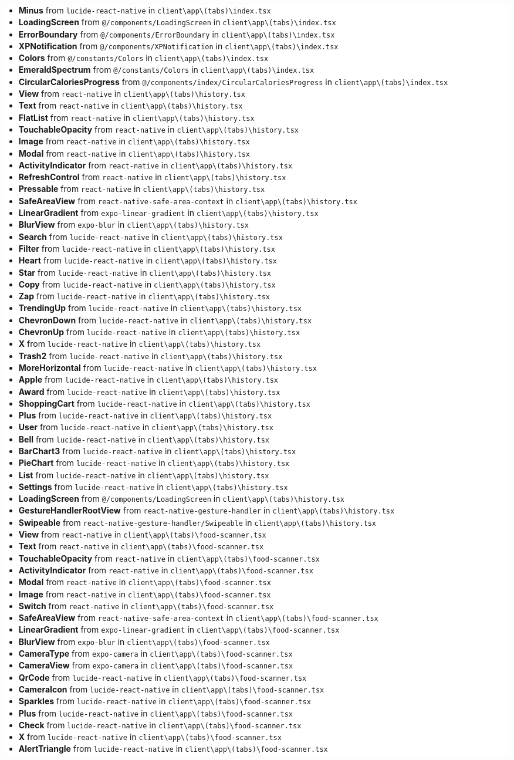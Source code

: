 - **Minus** from `lucide-react-native` in `client\app\(tabs)\index.tsx`
- **LoadingScreen** from `@/components/LoadingScreen` in `client\app\(tabs)\index.tsx`
- **ErrorBoundary** from `@/components/ErrorBoundary` in `client\app\(tabs)\index.tsx`
- **XPNotification** from `@/components/XPNotification` in `client\app\(tabs)\index.tsx`
- **Colors** from `@/constants/Colors` in `client\app\(tabs)\index.tsx`
- **EmeraldSpectrum** from `@/constants/Colors` in `client\app\(tabs)\index.tsx`
- **CircularCaloriesProgress** from `@/components/index/CircularCaloriesProgress` in `client\app\(tabs)\index.tsx`
- **View** from `react-native` in `client\app\(tabs)\history.tsx`
- **Text** from `react-native` in `client\app\(tabs)\history.tsx`
- **FlatList** from `react-native` in `client\app\(tabs)\history.tsx`
- **TouchableOpacity** from `react-native` in `client\app\(tabs)\history.tsx`
- **Image** from `react-native` in `client\app\(tabs)\history.tsx`
- **Modal** from `react-native` in `client\app\(tabs)\history.tsx`
- **ActivityIndicator** from `react-native` in `client\app\(tabs)\history.tsx`
- **RefreshControl** from `react-native` in `client\app\(tabs)\history.tsx`
- **Pressable** from `react-native` in `client\app\(tabs)\history.tsx`
- **SafeAreaView** from `react-native-safe-area-context` in `client\app\(tabs)\history.tsx`
- **LinearGradient** from `expo-linear-gradient` in `client\app\(tabs)\history.tsx`
- **BlurView** from `expo-blur` in `client\app\(tabs)\history.tsx`
- **Search** from `lucide-react-native` in `client\app\(tabs)\history.tsx`
- **Filter** from `lucide-react-native` in `client\app\(tabs)\history.tsx`
- **Heart** from `lucide-react-native` in `client\app\(tabs)\history.tsx`
- **Star** from `lucide-react-native` in `client\app\(tabs)\history.tsx`
- **Copy** from `lucide-react-native` in `client\app\(tabs)\history.tsx`
- **Zap** from `lucide-react-native` in `client\app\(tabs)\history.tsx`
- **TrendingUp** from `lucide-react-native` in `client\app\(tabs)\history.tsx`
- **ChevronDown** from `lucide-react-native` in `client\app\(tabs)\history.tsx`
- **ChevronUp** from `lucide-react-native` in `client\app\(tabs)\history.tsx`
- **X** from `lucide-react-native` in `client\app\(tabs)\history.tsx`
- **Trash2** from `lucide-react-native` in `client\app\(tabs)\history.tsx`
- **MoreHorizontal** from `lucide-react-native` in `client\app\(tabs)\history.tsx`
- **Apple** from `lucide-react-native` in `client\app\(tabs)\history.tsx`
- **Award** from `lucide-react-native` in `client\app\(tabs)\history.tsx`
- **ShoppingCart** from `lucide-react-native` in `client\app\(tabs)\history.tsx`
- **Plus** from `lucide-react-native` in `client\app\(tabs)\history.tsx`
- **User** from `lucide-react-native` in `client\app\(tabs)\history.tsx`
- **Bell** from `lucide-react-native` in `client\app\(tabs)\history.tsx`
- **BarChart3** from `lucide-react-native` in `client\app\(tabs)\history.tsx`
- **PieChart** from `lucide-react-native` in `client\app\(tabs)\history.tsx`
- **List** from `lucide-react-native` in `client\app\(tabs)\history.tsx`
- **Settings** from `lucide-react-native` in `client\app\(tabs)\history.tsx`
- **LoadingScreen** from `@/components/LoadingScreen` in `client\app\(tabs)\history.tsx`
- **GestureHandlerRootView** from `react-native-gesture-handler` in `client\app\(tabs)\history.tsx`
- **Swipeable** from `react-native-gesture-handler/Swipeable` in `client\app\(tabs)\history.tsx`
- **View** from `react-native` in `client\app\(tabs)\food-scanner.tsx`
- **Text** from `react-native` in `client\app\(tabs)\food-scanner.tsx`
- **TouchableOpacity** from `react-native` in `client\app\(tabs)\food-scanner.tsx`
- **ActivityIndicator** from `react-native` in `client\app\(tabs)\food-scanner.tsx`
- **Modal** from `react-native` in `client\app\(tabs)\food-scanner.tsx`
- **Image** from `react-native` in `client\app\(tabs)\food-scanner.tsx`
- **Switch** from `react-native` in `client\app\(tabs)\food-scanner.tsx`
- **SafeAreaView** from `react-native-safe-area-context` in `client\app\(tabs)\food-scanner.tsx`
- **LinearGradient** from `expo-linear-gradient` in `client\app\(tabs)\food-scanner.tsx`
- **BlurView** from `expo-blur` in `client\app\(tabs)\food-scanner.tsx`
- **CameraType** from `expo-camera` in `client\app\(tabs)\food-scanner.tsx`
- **CameraView** from `expo-camera` in `client\app\(tabs)\food-scanner.tsx`
- **QrCode** from `lucide-react-native` in `client\app\(tabs)\food-scanner.tsx`
- **CameraIcon** from `lucide-react-native` in `client\app\(tabs)\food-scanner.tsx`
- **Sparkles** from `lucide-react-native` in `client\app\(tabs)\food-scanner.tsx`
- **Plus** from `lucide-react-native` in `client\app\(tabs)\food-scanner.tsx`
- **Check** from `lucide-react-native` in `client\app\(tabs)\food-scanner.tsx`
- **X** from `lucide-react-native` in `client\app\(tabs)\food-scanner.tsx`
- **AlertTriangle** from `lucide-react-native` in `client\app\(tabs)\food-scanner.tsx`